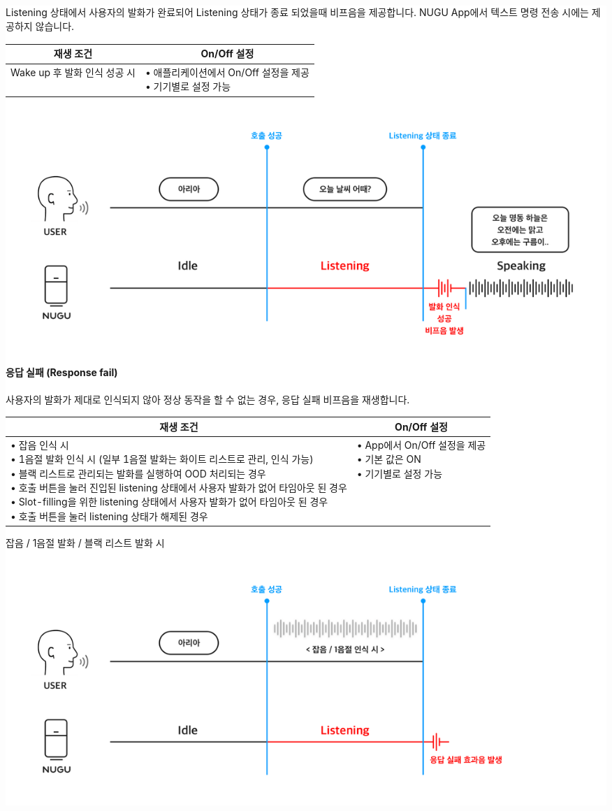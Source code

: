 Listening 상태에서 사용자의 발화가 완료되어 Listening 상태가 종료 되었을때 비프음을 제공합니다. NUGU App에서 텍스트 명령 전송 시에는 제공하지 않습니다.

| 재생 조건                 | On/Off 설정                                           |
|-----------------------|-----------------------------------------------------|
| Wake up 후 발화 인식 성공 시  | • 애플리케이션에서 On/Off 설정을 제공<br/>• 기기별로 설정 가능           |

![](assets/images/nugu-device-04.png)

#### **응답 실패 (Response fail)**

사용자의 발화가 제대로 인식되지 않아 정상 동작을 할 수 없는 경우, 응답 실패 비프음을 재생합니다.

| 재생 조건                                                                                                                                                                                                                                                       | On/Off 설정                                             |
|-------------------------------------------------------------------------------------------------------------------------------------------------------------------------------------------------------------------------------------------------------------|-------------------------------------------------------|
| • 잡음 인식 시<br/>• 1음절 발화 인식 시 (일부 1음절 발화는 화이트 리스트로 관리, 인식 가능)<br/>• 블랙 리스트로 관리되는 발화를 실행하여 OOD 처리되는 경우<br/>• 호출 버튼을 눌러 진입된 listening 상태에서 사용자 발화가 없어 타임아웃 된 경우<br/>• Slot-filling을 위한 listening 상태에서 사용자 발화가 없어 타임아웃 된 경우<br/>• 호출 버튼을 눌러 listening 상태가 해제된 경우 | • App에서 On/Off 설정을 제공<br/>• 기본 값은 ON<br/>• 기기별로 설정 가능 |

잡음 / 1음절 발화 / 블랙 리스트 발화 시

![](assets/images/nugu-device-05.png)
